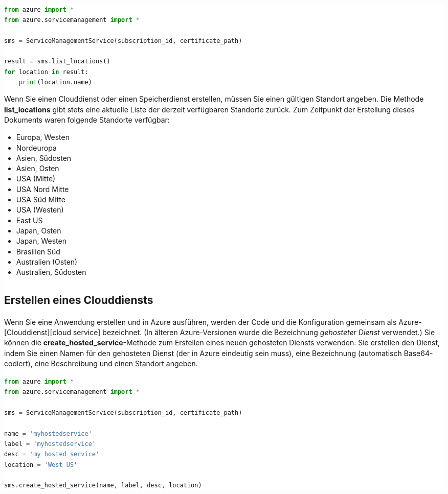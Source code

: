 ```python
from azure import *
from azure.servicemanagement import *

sms = ServiceManagementService(subscription_id, certificate_path)

result = sms.list_locations()
for location in result:
    print(location.name)
```

Wenn Sie einen Clouddienst oder einen Speicherdienst erstellen, müssen Sie einen gültigen Standort angeben. Die Methode **list\_locations** gibt stets eine aktuelle Liste der derzeit verfügbaren Standorte zurück. Zum Zeitpunkt der Erstellung dieses Dokuments waren folgende Standorte verfügbar:

* Europa, Westen
* Nordeuropa
* Asien, Südosten
* Asien, Osten
* USA (Mitte)
* USA Nord Mitte
* USA Süd Mitte
* USA (Westen)
* East US
* Japan, Osten
* Japan, Westen
* Brasilien Süd
* Australien (Osten)
* Australien, Südosten

## <a name="create-a-cloud-service"></a><a name="CreateCloudService"> </a>Erstellen eines Clouddiensts
Wenn Sie eine Anwendung erstellen und in Azure ausführen, werden der Code und die Konfiguration gemeinsam als Azure-[Clouddienst][cloud service] bezeichnet. (In älteren Azure-Versionen wurde die Bezeichnung *gehosteter Dienst* verwendet.) Sie können die **create\_hosted\_service**-Methode zum Erstellen eines neuen gehosteten Diensts verwenden. Sie erstellen den Dienst, indem Sie einen Namen für den gehosteten Dienst (der in Azure eindeutig sein muss), eine Bezeichnung (automatisch Base64-codiert), eine Beschreibung und einen Standort angeben.

```python
from azure import *
from azure.servicemanagement import *

sms = ServiceManagementService(subscription_id, certificate_path)

name = 'myhostedservice'
label = 'myhostedservice'
desc = 'my hosted service'
location = 'West US'

sms.create_hosted_service(name, label, desc, location)
```


[What is service management?]: #WhatIs
[Concepts]: #Concepts
[Connect to service management]: #Connect
[List available locations]: #ListAvailableLocations
[Create a cloud service]: #CreateCloudService
[Delete a cloud service]: #DeleteCloudService
[Create a deployment]: #CreateDeployment
[Update a deployment]: #UpdateDeployment
[Move deployments between staging and production]: #MoveDeployments
[Delete a deployment]: #DeleteDeployment
[Create a storage service]: #CreateStorageService
[Delete a storage service]: #DeleteStorageService
[List available operating systems]: #ListOperatingSystems
[Create an operating system image]: #CreateVMImage
[Delete an operating system image]: #DeleteVMImage
[Create a virtual machine]: #CreateVM
[Delete a virtual machine]: #DeleteVM
[Next steps]: #NextSteps
[management-portal]: https://portal.azure.com/
[svc-mgmt-rest-api]: /previous-versions/azure/ee460799(v=azure.100)